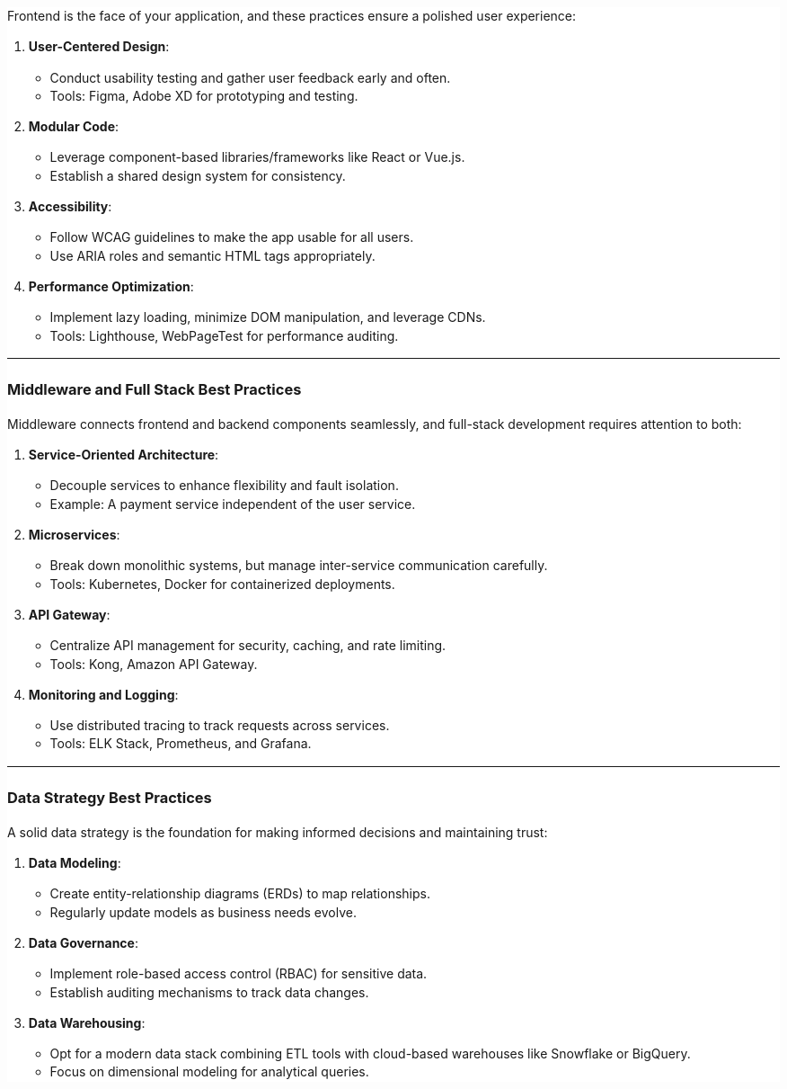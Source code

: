 Frontend is the face of your application, and these practices ensure a polished user experience:

1. **User-Centered Design**: 
   - Conduct usability testing and gather user feedback early and often.
   - Tools: Figma, Adobe XD for prototyping and testing.

2. **Modular Code**: 
   - Leverage component-based libraries/frameworks like React or Vue.js.
   - Establish a shared design system for consistency.

3. **Accessibility**: 
   - Follow WCAG guidelines to make the app usable for all users.
   - Use ARIA roles and semantic HTML tags appropriately.

4. **Performance Optimization**:
   - Implement lazy loading, minimize DOM manipulation, and leverage CDNs.
   - Tools: Lighthouse, WebPageTest for performance auditing.

---

### **Middleware and Full Stack Best Practices**

Middleware connects frontend and backend components seamlessly, and full-stack development requires attention to both:

1. **Service-Oriented Architecture**:
   - Decouple services to enhance flexibility and fault isolation.
   - Example: A payment service independent of the user service.

2. **Microservices**:
   - Break down monolithic systems, but manage inter-service communication carefully.
   - Tools: Kubernetes, Docker for containerized deployments.

3. **API Gateway**:
   - Centralize API management for security, caching, and rate limiting.
   - Tools: Kong, Amazon API Gateway.

4. **Monitoring and Logging**:
   - Use distributed tracing to track requests across services.
   - Tools: ELK Stack, Prometheus, and Grafana.

---

### **Data Strategy Best Practices**

A solid data strategy is the foundation for making informed decisions and maintaining trust:

1. **Data Modeling**:
   - Create entity-relationship diagrams (ERDs) to map relationships.
   - Regularly update models as business needs evolve.

2. **Data Governance**:
   - Implement role-based access control (RBAC) for sensitive data.
   - Establish auditing mechanisms to track data changes.

3. **Data Warehousing**:
   - Opt for a modern data stack combining ETL tools with cloud-based warehouses like Snowflake or BigQuery.
   - Focus on dimensional modeling for analytical queries.

